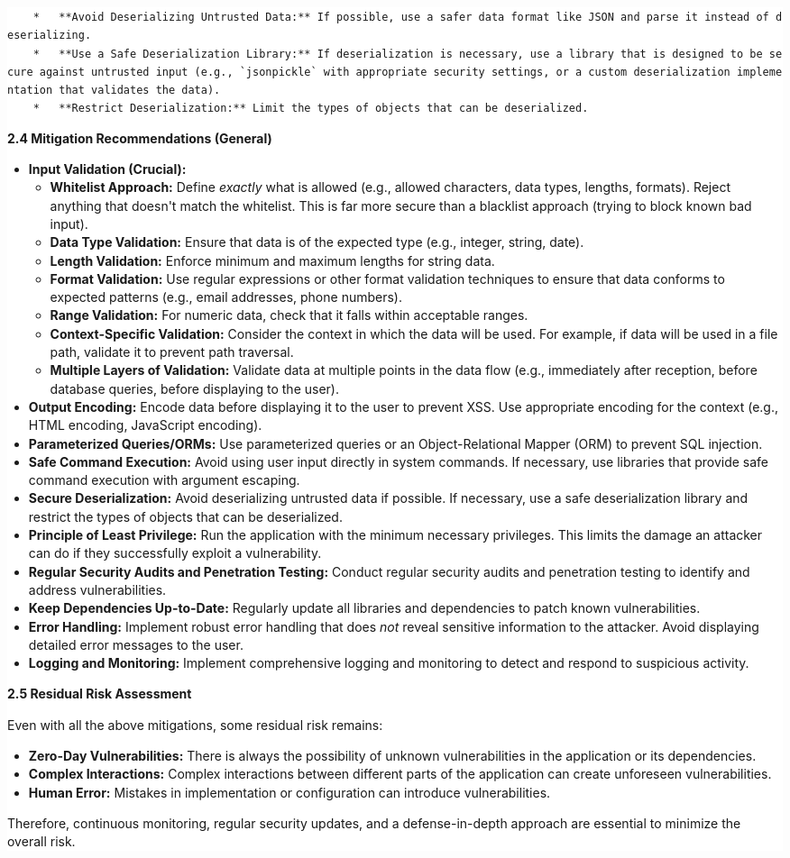         *   **Avoid Deserializing Untrusted Data:** If possible, use a safer data format like JSON and parse it instead of deserializing.
        *   **Use a Safe Deserialization Library:** If deserialization is necessary, use a library that is designed to be secure against untrusted input (e.g., `jsonpickle` with appropriate security settings, or a custom deserialization implementation that validates the data).
        *   **Restrict Deserialization:** Limit the types of objects that can be deserialized.

**2.4 Mitigation Recommendations (General)**

*   **Input Validation (Crucial):**
    *   **Whitelist Approach:** Define *exactly* what is allowed (e.g., allowed characters, data types, lengths, formats).  Reject anything that doesn't match the whitelist.  This is far more secure than a blacklist approach (trying to block known bad input).
    *   **Data Type Validation:** Ensure that data is of the expected type (e.g., integer, string, date).
    *   **Length Validation:** Enforce minimum and maximum lengths for string data.
    *   **Format Validation:** Use regular expressions or other format validation techniques to ensure that data conforms to expected patterns (e.g., email addresses, phone numbers).
    *   **Range Validation:** For numeric data, check that it falls within acceptable ranges.
    *   **Context-Specific Validation:** Consider the context in which the data will be used.  For example, if data will be used in a file path, validate it to prevent path traversal.
    *   **Multiple Layers of Validation:** Validate data at multiple points in the data flow (e.g., immediately after reception, before database queries, before displaying to the user).
*   **Output Encoding:**  Encode data before displaying it to the user to prevent XSS.  Use appropriate encoding for the context (e.g., HTML encoding, JavaScript encoding).
*   **Parameterized Queries/ORMs:**  Use parameterized queries or an Object-Relational Mapper (ORM) to prevent SQL injection.
*   **Safe Command Execution:**  Avoid using user input directly in system commands.  If necessary, use libraries that provide safe command execution with argument escaping.
*   **Secure Deserialization:**  Avoid deserializing untrusted data if possible.  If necessary, use a safe deserialization library and restrict the types of objects that can be deserialized.
*   **Principle of Least Privilege:**  Run the application with the minimum necessary privileges.  This limits the damage an attacker can do if they successfully exploit a vulnerability.
*   **Regular Security Audits and Penetration Testing:**  Conduct regular security audits and penetration testing to identify and address vulnerabilities.
*   **Keep Dependencies Up-to-Date:** Regularly update all libraries and dependencies to patch known vulnerabilities.
*   **Error Handling:** Implement robust error handling that does *not* reveal sensitive information to the attacker. Avoid displaying detailed error messages to the user.
* **Logging and Monitoring:** Implement comprehensive logging and monitoring to detect and respond to suspicious activity.

**2.5 Residual Risk Assessment**

Even with all the above mitigations, some residual risk remains:

*   **Zero-Day Vulnerabilities:**  There is always the possibility of unknown vulnerabilities in the application or its dependencies.
*   **Complex Interactions:**  Complex interactions between different parts of the application can create unforeseen vulnerabilities.
*   **Human Error:**  Mistakes in implementation or configuration can introduce vulnerabilities.

Therefore, continuous monitoring, regular security updates, and a defense-in-depth approach are essential to minimize the overall risk.
